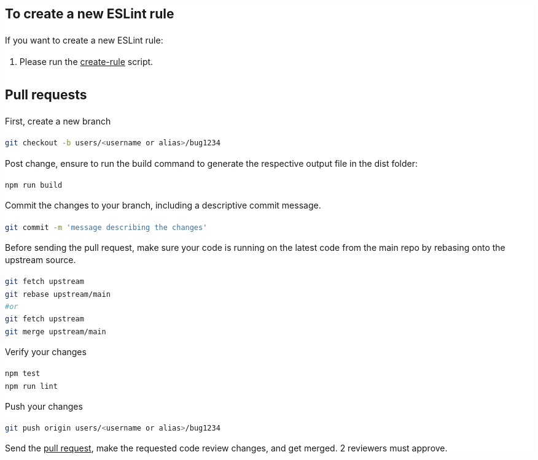 ## To create a new ESLint rule

If you want to create a new ESLint rule:

1. Please run the [create-rule](./scripts/create-rule.md) script.

## Pull requests

First, create a new branch

```sh
git checkout -b users/<username or alias>/bug1234
```

Post change, ensure to run the build command to generate the respective output file in the dist folder:

```sh
npm run build
```

Commit the changes to your branch, including a descriptive commit message.

```sh
git commit -m 'message describing the changes'
```

Before sending the pull request, make sure your code is running on the latest code from the main repo by rebasing onto the upstream source.

```sh
git fetch upstream
git rebase upstream/main
#or
git fetch upstream
git merge upstream/main
```

Verify your changes

```sh
npm test
npm run lint
```

Push your changes

```sh
git push origin users/<username or alias>/bug1234
```

Send the [pull request](https://docs.github.com/en/pull-requests), make the requested code review changes, and get merged. 2 reviewers must approve.
